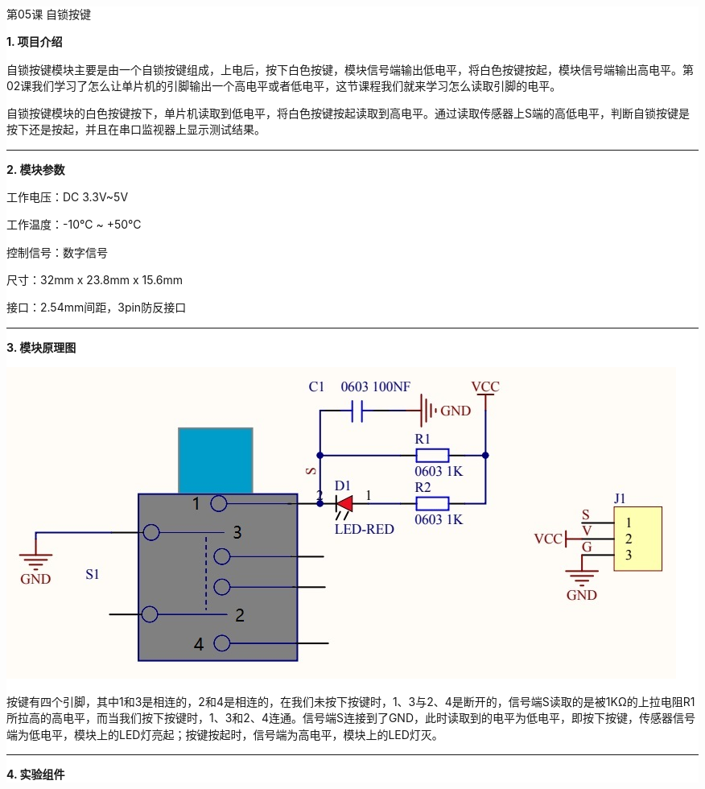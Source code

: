 

第05课 自锁按键

**1. 项目介绍**

自锁按键模块主要是由一个自锁按键组成，上电后，按下白色按键，模块信号端输出低电平，将白色按键按起，模块信号端输出高电平。第02课我们学习了怎么让单片机的引脚输出一个高电平或者低电平，这节课程我们就来学习怎么读取引脚的电平。

自锁按键模块的白色按键按下，单片机读取到低电平，将白色按键按起读取到高电平。通过读取传感器上S端的高低电平，判断自锁按键是按下还是按起，并且在串口监视器上显示测试结果。

---

**2. 模块参数**

工作电压：DC 3.3V~5V 

工作温度：-10°C ~ +50°C

控制信号：数字信号

尺寸：32mm x 23.8mm x 15.6mm

接口：2.54mm间距，3pin防反接口

---

**3. 模块原理图**

![图片不存在](media/7b403c5b32d212c2ea94aebcd01e738d.png)

按键有四个引脚，其中1和3是相连的，2和4是相连的，在我们未按下按键时，1、3与2、4是断开的，信号端S读取的是被1KΩ的上拉电阻R1所拉高的高电平，而当我们按下按键时，1、3和2、4连通。信号端S连接到了GND，此时读取到的电平为低电平，即按下按键，传感器信号端为低电平，模块上的LED灯亮起；按键按起时，信号端为高电平，模块上的LED灯灭。

---

**4. 实验组件**

